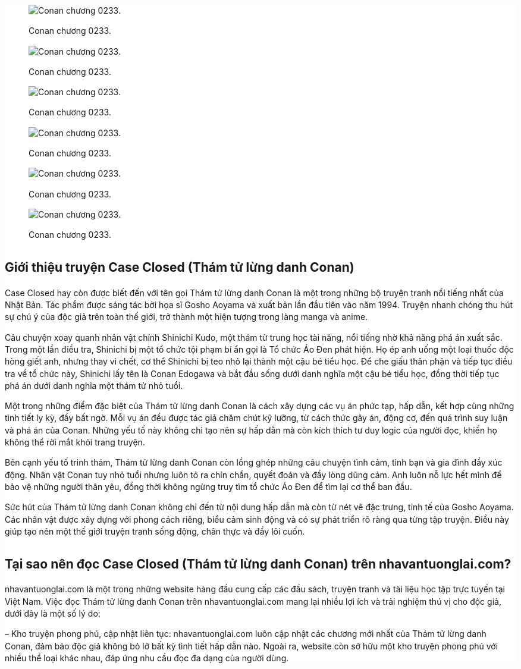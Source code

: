 <figure><img src="https://data.nhavantuonglai.com/image/manga/gosho-aoyama-case-closed-0233-13.jpg" alt="Conan chương 0233." title="Conan chương 0233." height=100% width=100%><figcaption></p>Conan chương 0233.</p></figcaption></figure>

<figure><img src="https://data.nhavantuonglai.com/image/manga/gosho-aoyama-case-closed-0233-14.jpg" alt="Conan chương 0233." title="Conan chương 0233." height=100% width=100%><figcaption></p>Conan chương 0233.</p></figcaption></figure>

<figure><img src="https://data.nhavantuonglai.com/image/manga/gosho-aoyama-case-closed-0233-15.jpg" alt="Conan chương 0233." title="Conan chương 0233." height=100% width=100%><figcaption></p>Conan chương 0233.</p></figcaption></figure>

<figure><img src="https://data.nhavantuonglai.com/image/manga/gosho-aoyama-case-closed-0233-16.jpg" alt="Conan chương 0233." title="Conan chương 0233." height=100% width=100%><figcaption></p>Conan chương 0233.</p></figcaption></figure>

<figure><img src="https://data.nhavantuonglai.com/image/manga/gosho-aoyama-case-closed-0233-17.jpg" alt="Conan chương 0233." title="Conan chương 0233." height=100% width=100%><figcaption></p>Conan chương 0233.</p></figcaption></figure>

<figure><img src="https://data.nhavantuonglai.com/image/manga/gosho-aoyama-case-closed-0233-18.jpg" alt="Conan chương 0233." title="Conan chương 0233." height=100% width=100%><figcaption></p>Conan chương 0233.</p></figcaption></figure>

## Giới thiệu truyện Case Closed (Thám tử lừng danh Conan)

Case Closed hay còn được biết đến với tên gọi Thám tử lừng danh Conan là một trong những bộ truyện tranh nổi tiếng nhất của Nhật Bản. Tác phẩm được sáng tác bởi họa sĩ Gosho Aoyama và xuất bản lần đầu tiên vào năm 1994. Truyện nhanh chóng thu hút sự chú ý của độc giả trên toàn thế giới, trở thành một hiện tượng trong làng manga và anime.

Câu chuyện xoay quanh nhân vật chính Shinichi Kudo, một thám tử trung học tài năng, nổi tiếng nhờ khả năng phá án xuất sắc. Trong một lần điều tra, Shinichi bị một tổ chức tội phạm bí ẩn gọi là Tổ chức Áo Đen phát hiện. Họ ép anh uống một loại thuốc độc hòng giết anh, nhưng thay vì chết, cơ thể Shinichi bị teo nhỏ lại thành một cậu bé tiểu học. Để che giấu thân phận và tiếp tục điều tra về tổ chức này, Shinichi lấy tên là Conan Edogawa và bắt đầu sống dưới danh nghĩa một cậu bé tiểu học, đồng thời tiếp tục phá án dưới danh nghĩa một thám tử nhỏ tuổi.

Một trong những điểm đặc biệt của Thám tử lừng danh Conan là cách xây dựng các vụ án phức tạp, hấp dẫn, kết hợp cùng những tình tiết ly kỳ, đầy bất ngờ. Mỗi vụ án đều được tác giả chăm chút kỹ lưỡng, từ cách thức gây án, động cơ, đến quá trình suy luận và phá án của Conan. Những yếu tố này không chỉ tạo nên sự hấp dẫn mà còn kích thích tư duy logic của người đọc, khiến họ không thể rời mắt khỏi trang truyện.

Bên cạnh yếu tố trinh thám, Thám tử lừng danh Conan còn lồng ghép những câu chuyện tình cảm, tình bạn và gia đình đầy xúc động. Nhân vật Conan tuy nhỏ tuổi nhưng luôn tỏ ra chín chắn, quyết đoán và đầy lòng dũng cảm. Anh luôn nỗ lực hết mình để bảo vệ những người thân yêu, đồng thời không ngừng truy tìm tổ chức Áo Đen để tìm lại cơ thể ban đầu.

Sức hút của Thám tử lừng danh Conan không chỉ đến từ nội dung hấp dẫn mà còn từ nét vẽ đặc trưng, tinh tế của Gosho Aoyama. Các nhân vật được xây dựng với phong cách riêng, biểu cảm sinh động và có sự phát triển rõ ràng qua từng tập truyện. Điều này giúp tạo nên một thế giới truyện tranh sống động, chân thực và đầy lôi cuốn.

## Tại sao nên đọc Case Closed (Thám tử lừng danh Conan) trên nhavantuonglai.com?

nhavantuonglai.com là một trong những website hàng đầu cung cấp các đầu sách, truyện tranh và tài liệu học tập trực tuyến tại Việt Nam. Việc đọc Thám tử lừng danh Conan trên nhavantuonglai.com mang lại nhiều lợi ích và trải nghiệm thú vị cho độc giả, dưới đây là một số lý do:

– Kho truyện phong phú, cập nhật liên tục: nhavantuonglai.com luôn cập nhật các chương mới nhất của Thám tử lừng danh Conan, đảm bảo độc giả không bỏ lỡ bất kỳ tình tiết hấp dẫn nào. Ngoài ra, website còn sở hữu một kho truyện phong phú với nhiều thể loại khác nhau, đáp ứng nhu cầu đọc đa dạng của người dùng.
